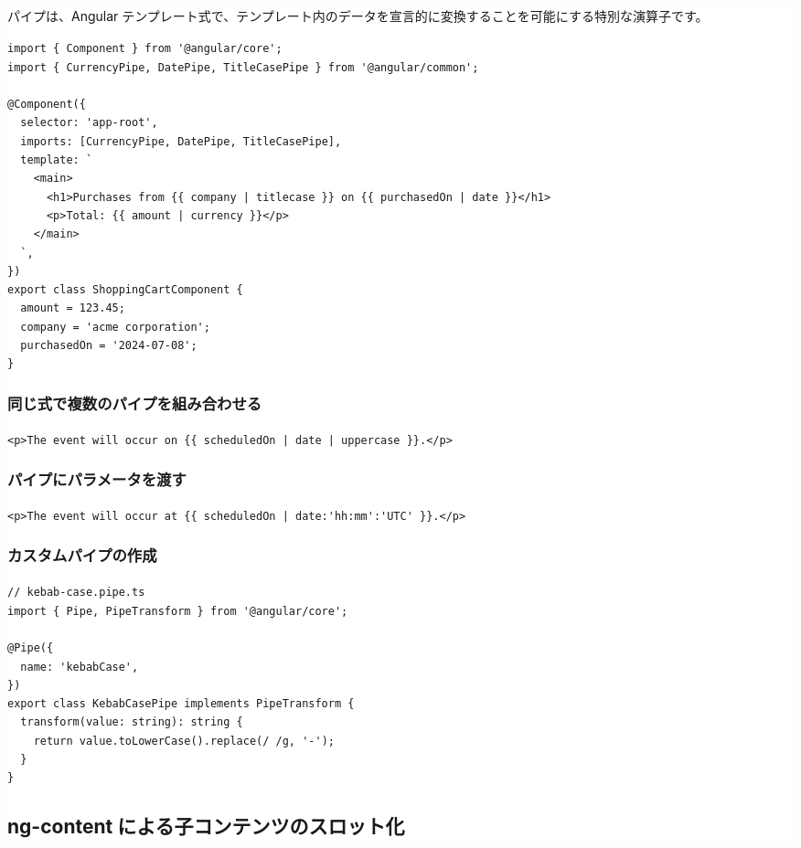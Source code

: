 パイプは、Angular テンプレート式で、テンプレート内のデータを宣言的に変換することを可能にする特別な演算子です。

```angular-ts
import { Component } from '@angular/core';
import { CurrencyPipe, DatePipe, TitleCasePipe } from '@angular/common';

@Component({
  selector: 'app-root',
  imports: [CurrencyPipe, DatePipe, TitleCasePipe],
  template: `
    <main>
      <h1>Purchases from {{ company | titlecase }} on {{ purchasedOn | date }}</h1>
      <p>Total: {{ amount | currency }}</p>
    </main>
  `,
})
export class ShoppingCartComponent {
  amount = 123.45;
  company = 'acme corporation';
  purchasedOn = '2024-07-08';
}
```

### 同じ式で複数のパイプを組み合わせる

```angular-html
<p>The event will occur on {{ scheduledOn | date | uppercase }}.</p>
```

### パイプにパラメータを渡す

```angular-html
<p>The event will occur at {{ scheduledOn | date:'hh:mm':'UTC' }}.</p>
```

### カスタムパイプの作成

```angular-ts
// kebab-case.pipe.ts
import { Pipe, PipeTransform } from '@angular/core';

@Pipe({
  name: 'kebabCase',
})
export class KebabCasePipe implements PipeTransform {
  transform(value: string): string {
    return value.toLowerCase().replace(/ /g, '-');
  }
}
```

## ng-content による子コンテンツのスロット化
